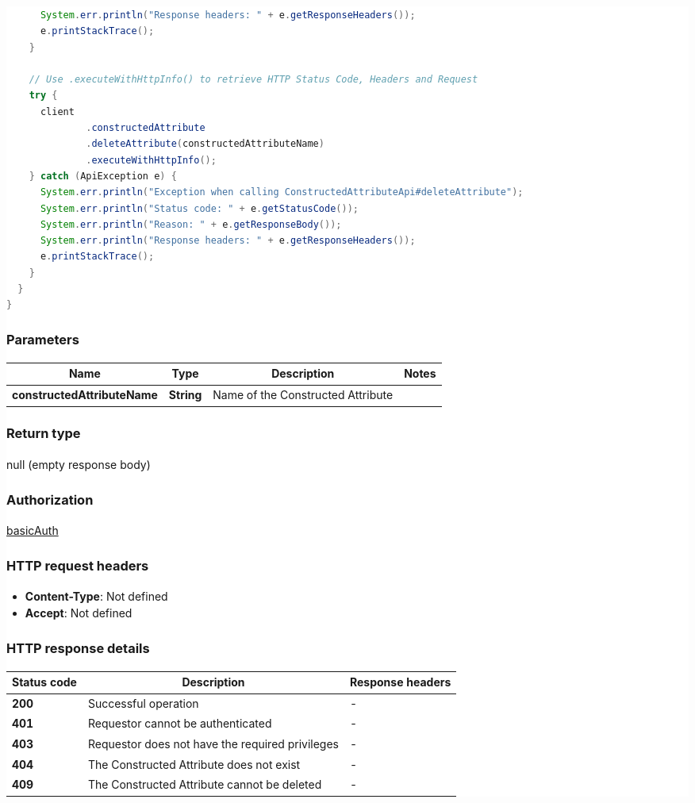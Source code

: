 ```java
      System.err.println("Response headers: " + e.getResponseHeaders());
      e.printStackTrace();
    }

    // Use .executeWithHttpInfo() to retrieve HTTP Status Code, Headers and Request
    try {
      client
              .constructedAttribute
              .deleteAttribute(constructedAttributeName)
              .executeWithHttpInfo();
    } catch (ApiException e) {
      System.err.println("Exception when calling ConstructedAttributeApi#deleteAttribute");
      System.err.println("Status code: " + e.getStatusCode());
      System.err.println("Reason: " + e.getResponseBody());
      System.err.println("Response headers: " + e.getResponseHeaders());
      e.printStackTrace();
    }
  }
}

```

### Parameters

| Name | Type | Description  | Notes |
|------------- | ------------- | ------------- | -------------|
| **constructedAttributeName** | **String**| Name of the Constructed Attribute | |

### Return type

null (empty response body)

### Authorization

[basicAuth](../README.md#basicAuth)

### HTTP request headers

 - **Content-Type**: Not defined
 - **Accept**: Not defined

### HTTP response details
| Status code | Description | Response headers |
|-------------|-------------|------------------|
| **200** | Successful operation |  -  |
| **401** | Requestor cannot be authenticated |  -  |
| **403** | Requestor does not have the required privileges |  -  |
| **404** | The Constructed Attribute does not exist |  -  |
| **409** | The Constructed Attribute cannot be deleted |  -  |
